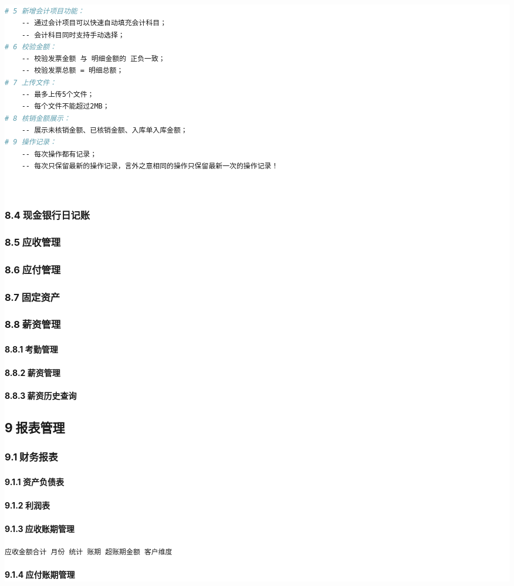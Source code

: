 ```bash
# 5 新增会计项目功能：
	-- 通过会计项目可以快速自动填充会计科目；
	-- 会计科目同时支持手动选择；
# 6 校验金额：
	-- 校验发票金额 与 明细金额的 正负一致；
	-- 校验发票总额 = 明细总额；
# 7 上传文件：
	-- 最多上传5个文件；
	-- 每个文件不能超过2MB；
# 8 核销金额展示：
	-- 展示未核销金额、已核销金额、入库单入库金额；
# 9 操作记录：
	-- 每次操作都有记录；
	-- 每次只保留最新的操作记录，言外之意相同的操作只保留最新一次的操作记录！
	
	
```



### 		8.4 现金银行日记账

### 		8.5 应收管理

### 		8.6 应付管理

### 		8.7 固定资产

### 		8.8 薪资管理

#### 				8.8.1 考勤管理

#### 				8.8.2 薪资管理

#### 				8.8.3 薪资历史查询

## 9 报表管理

### 		9.1 财务报表

#### 				9.1.1 资产负债表

#### 				9.1.2 利润表

#### 				9.1.3 应收账期管理

```
应收金额合计 月份 统计 账期 超账期金额 客户维度 
```

#### 				9.1.4 应付账期管理
